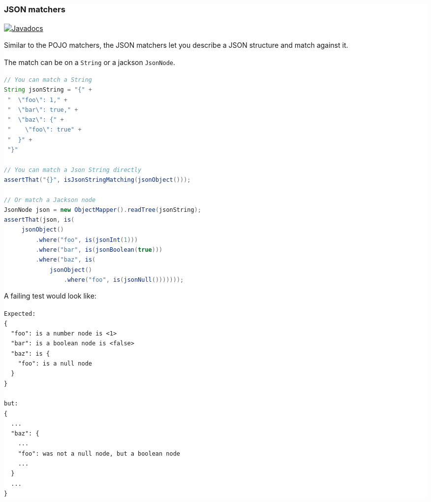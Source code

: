 ### JSON matchers
[![Javadocs](http://www.javadoc.io/badge/com.spotify/hamcrest-jackson.svg?color=blue)](http://www.javadoc.io/doc/com.spotify/hamcrest-jackson)

Similar to the POJO matchers, the JSON matchers let you describe a
JSON structure and match against it.

The match can be on a `String` or a jackson `JsonNode`. 

```java
// You can match a String
String jsonString = "{" +
 "  \"foo\": 1," +
 "  \"bar\": true," +
 "  \"baz\": {" +
 "    \"foo\": true" +
 "  }" +
 "}"

// You can match a Json String directly
assertThat("{}", isJsonStringMatching(jsonObject()));

// Or match a Jackson node
JsonNode json = new ObjectMapper().readTree(jsonString);
assertThat(json, is(
     jsonObject()
         .where("foo", is(jsonInt(1)))
         .where("bar", is(jsonBoolean(true)))
         .where("baz", is(
             jsonObject()
                 .where("foo", is(jsonNull()))))));
```

A failing test would look like:

```
Expected:
{
  "foo": is a number node is <1>
  "bar": is a boolean node is <false>
  "baz": is {
    "foo": is a null node
  }
}

but:
{
  ...
  "baz": {
    ...
    "foo": was not a null node, but a boolean node
    ...
  }
  ...
}
```
